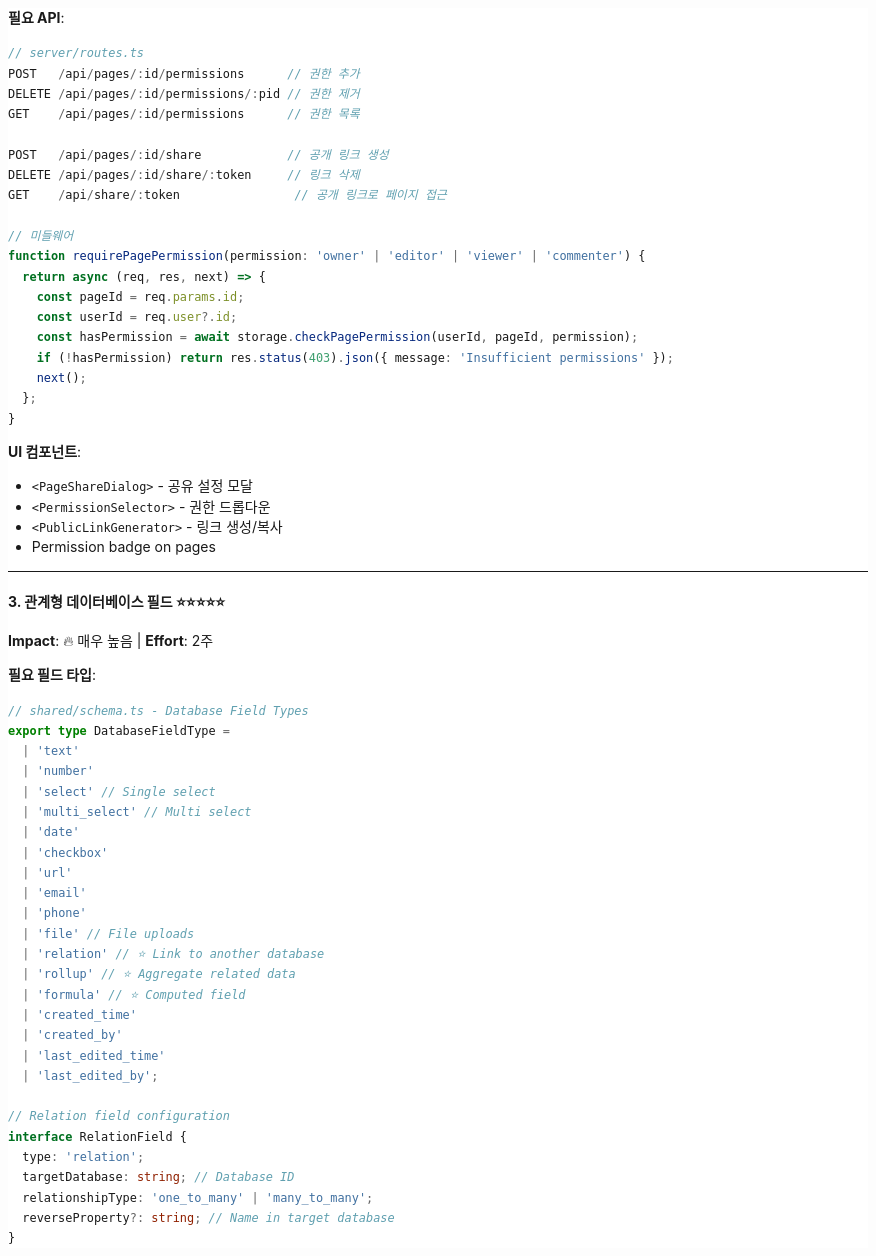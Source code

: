 **필요 API**:

```typescript
// server/routes.ts
POST   /api/pages/:id/permissions      // 권한 추가
DELETE /api/pages/:id/permissions/:pid // 권한 제거
GET    /api/pages/:id/permissions      // 권한 목록

POST   /api/pages/:id/share            // 공개 링크 생성
DELETE /api/pages/:id/share/:token     // 링크 삭제
GET    /api/share/:token                // 공개 링크로 페이지 접근

// 미들웨어
function requirePagePermission(permission: 'owner' | 'editor' | 'viewer' | 'commenter') {
  return async (req, res, next) => {
    const pageId = req.params.id;
    const userId = req.user?.id;
    const hasPermission = await storage.checkPagePermission(userId, pageId, permission);
    if (!hasPermission) return res.status(403).json({ message: 'Insufficient permissions' });
    next();
  };
}
```

**UI 컴포넌트**:

- `<PageShareDialog>` - 공유 설정 모달
- `<PermissionSelector>` - 권한 드롭다운
- `<PublicLinkGenerator>` - 링크 생성/복사
- Permission badge on pages

---

#### 3. 관계형 데이터베이스 필드 ⭐⭐⭐⭐⭐

**Impact**: 🔥 매우 높음 | **Effort**: 2주

**필요 필드 타입**:

```typescript
// shared/schema.ts - Database Field Types
export type DatabaseFieldType =
  | 'text'
  | 'number'
  | 'select' // Single select
  | 'multi_select' // Multi select
  | 'date'
  | 'checkbox'
  | 'url'
  | 'email'
  | 'phone'
  | 'file' // File uploads
  | 'relation' // ⭐ Link to another database
  | 'rollup' // ⭐ Aggregate related data
  | 'formula' // ⭐ Computed field
  | 'created_time'
  | 'created_by'
  | 'last_edited_time'
  | 'last_edited_by';

// Relation field configuration
interface RelationField {
  type: 'relation';
  targetDatabase: string; // Database ID
  relationshipType: 'one_to_many' | 'many_to_many';
  reverseProperty?: string; // Name in target database
}
```